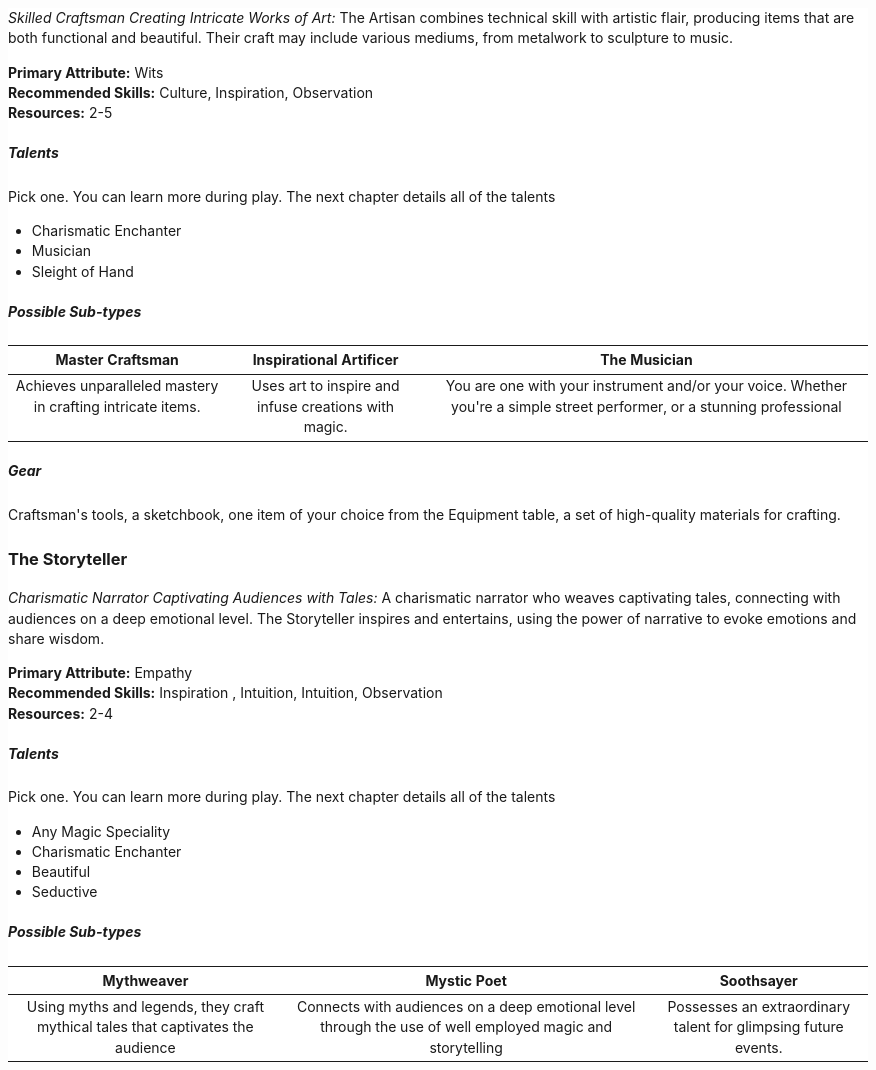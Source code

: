 _Skilled Craftsman Creating Intricate Works of Art:_ The Artisan combines technical skill with artistic flair, producing items that are both functional and beautiful. Their craft may include various mediums, from metalwork to sculpture to music.

**Primary Attribute:** Wits  
**Recommended Skills:** Culture, Inspiration, Observation  
**Resources:** 2-5

##### Talents

Pick one. You can learn more during play. The next chapter details all of the talents

- Charismatic Enchanter
- Musician
- Sleight of Hand

##### Possible Sub-types

|Master Craftsman|Inspirational Artificer|The Musician|
|:-:|:-:|:-:|
|Achieves unparalleled mastery in crafting intricate items.|Uses art to inspire and infuse creations with magic.|You are one with your instrument and/or your voice. Whether you're a simple street performer, or a stunning professional|

##### Gear

Craftsman's tools, a sketchbook, one item of your choice from the Equipment table, a set of high-quality materials for crafting.

### The Storyteller

_Charismatic Narrator Captivating Audiences with Tales:_ A charismatic narrator who weaves captivating tales, connecting with audiences on a deep emotional level. The Storyteller inspires and entertains, using the power of narrative to evoke emotions and share wisdom.

**Primary Attribute:** Empathy  
**Recommended Skills:** Inspiration , Intuition, Intuition, Observation  
**Resources:** 2-4

##### Talents

Pick one. You can learn more during play. The next chapter details all of the talents

- Any Magic Speciality
- Charismatic Enchanter
- Beautiful
- Seductive

##### Possible Sub-types

|Mythweaver|Mystic Poet|Soothsayer|
|:-:|:-:|:-:|
|Using myths and legends, they craft mythical tales that captivates the audience|Connects with audiences on a deep emotional level through the use of well employed magic and storytelling|Possesses an extraordinary talent for glimpsing future events.|

